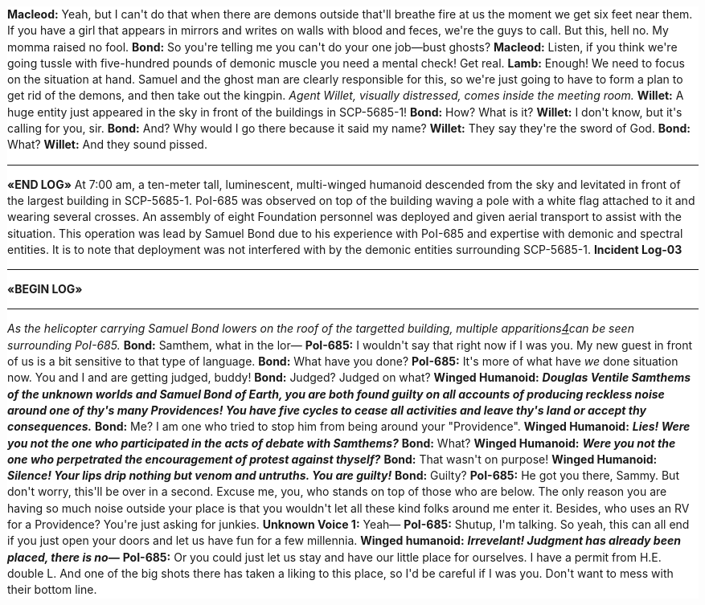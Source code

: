 **Macleod:** Yeah, but I can't do that when there are demons outside that'll breathe fire at us the moment we get six feet near them. If you have a girl that appears in mirrors and writes on walls with blood and feces, we're the guys to call. But this, hell no. My momma raised no fool.
**Bond:** So you're telling me you can't do your one job—bust ghosts?
**Macleod:** Listen, if you think we're going tussle with five-hundred pounds of demonic muscle you need a mental check! Get real.
**Lamb:** Enough! We need to focus on the situation at hand. Samuel and the ghost man are clearly responsible for this, so we're just going to have to form a plan to get rid of the demons, and then take out the kingpin.
_Agent Willet, visually distressed, comes inside the meeting room._
**Willet:** A huge entity just appeared in the sky in front of the buildings in SCP-5685-1!
**Bond:** How? What is it?
**Willet:** I don't know, but it's calling for you, sir.
**Bond:** And? Why would I go there because it said my name?
**Willet:** They say they're the sword of God.
**Bond:** What?
**Willet:** And they sound pissed.
* * *
**«END LOG»**
At 7:00 am, a ten-meter tall, luminescent, multi-winged humanoid descended from the sky and levitated in front of the largest building in SCP-5685-1. PoI-685 was observed on top of the building waving a pole with a white flag attached to it and wearing several crosses.
An assembly of eight Foundation personnel was deployed and given aerial transport to assist with the situation. This operation was lead by Samuel Bond due to his experience with PoI-685 and expertise with demonic and spectral entities. It is to note that deployment was not interfered with by the demonic entities surrounding SCP-5685-1.
**Incident Log-03**
* * *
**«BEGIN LOG»**
* * *
_As the helicopter carrying Samuel Bond lowers on the roof of the targetted building, multiple apparitions[4](javascript:;)can be seen surrounding PoI-685._
**Bond:** Samthem, what in the lor—
**PoI-685:** I wouldn't say that right now if I was you. My new guest in front of us is a bit sensitive to that type of language.
**Bond:** What have you done?
**PoI-685:** It's more of what have _we_ done situation now. You and I and are getting judged, buddy!
**Bond:** Judged? Judged on what?
**Winged Humanoid:** _**Douglas Ventile Samthems of the unknown worlds and Samuel Bond of Earth, you are both found guilty on all accounts of producing reckless noise around one of thy's many Providences! You have five cycles to cease all activities and leave thy's land or accept thy consequences.**_
**Bond:** Me? I am one who tried to stop him from being around your "Providence".
**Winged Humanoid:** _**Lies! Were you not the one who participated in the acts of debate with Samthems?**_
**Bond:** What?
**Winged Humanoid:** _**Were you not the one who perpetrated the encouragement of protest against thyself?**_
**Bond:** That wasn't on purpose!
**Winged Humanoid:** _**Silence! Your lips drip nothing but venom and untruths. You are guilty!**_
**Bond:** Guilty?
**PoI-685:** He got you there, Sammy. But don't worry, this'll be over in a second.
Excuse me, you, who stands on top of those who are below. The only reason you are having so much noise outside your place is that you wouldn't let all these kind folks around me enter it. Besides, who uses an RV for a Providence? You're just asking for junkies.
**Unknown Voice 1:** Yeah—
**PoI-685:** Shutup, I'm talking. So yeah, this can all end if you just open your doors and let us have fun for a few millennia.
**Winged humanoid:** _**Irrevelant! Judgment has already been placed, there is no—**_
**PoI-685:** Or you could just let us stay and have our little place for ourselves. I have a permit from H.E. double L. And one of the big shots there has taken a liking to this place, so I'd be careful if I was you. Don't want to mess with their bottom line.